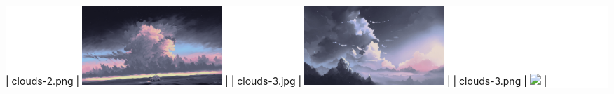 | clouds-2.png | <img src="https://github.com/eldhosekroy/wallpaper/raw/main/clouds-2.png" width="200"/> |
| clouds-3.jpg | <img src="https://github.com/eldhosekroy/wallpaper/raw/main/clouds-3.jpg" width="200"/> |
| clouds-3.png | <img src="https://github.com/eldhosekroy/wallpaper/raw/main/clouds-3.png" width="200"/> |